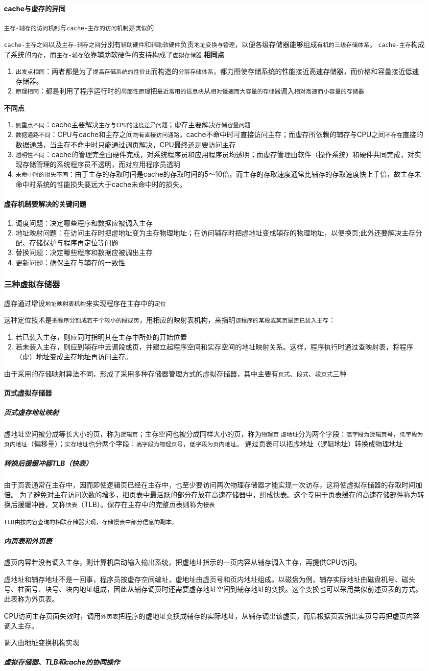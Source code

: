 #### cache与虚存的异同   
`主存-辅存的访问机制`与`cache-主存的访问机制`是`类似`的

`cache-主存之间`以及`主存-辅存之间`分别有`辅助硬件`和`辅助软硬件`负责`地址变换与管理`，以便各级存储器能够组成`有机的三级存储体系`。
`cache-主存`构成了系统的`内存`，而`主存-辅存`依靠辅助软硬件的支持构成了`虚拟存储器`
**相同点**
1. `出发点相同`：两者都是为了`提高存储系统的性价比`而构造的`分层存储体系`，都力图使存储系统的性能接近高速存储器，而价格和容量接近低速存储器。
2. `原理相同`：都是利用了程序运行时的`局部性原理`把`最近常用的信息块`从`相对慢速而大容量的存储器`调入`相对高速而小容量的存储器`

**不同点**
1. `侧重点不同`：cache主要解决`主存与CPU的速度差异问题`；虚存主要解决`存储容量问题`
2. `数据通路不同`：CPU与cache和主存之间`均有直接访问通路`，cache不命中时可直接访问主存；而虚存所依赖的辅存与CPU之间`不存在`直接的数据通路，当主存不命中时只能通过调页解决，CPU最终还是要访问主存
3. `透明性不同`：cache的管理完全由硬件完成，对系统程序员和应用程序员均透明；而虚存管理由软件（操作系统）和硬件共同完成，对实现存储管理的系统程序员不透明，而对应用程序员透明
4. `未命中时的损失不同`：由于主存的存取时间是cache的存取时间的5～10倍，而主存的存取速度通常比辅存的存取速度快上千倍，故主存未命中时系统的性能损失要远大于cache未命中时的损失。

#### 虚存机制要解决的关键问题
1. 调度问题：决定哪些程序和数据应被调入主存
2. 地址映射问题：在访问主存时把虚地址变为主存物理地址；在访问辅存时把虚地址变成辅存的物理地址，以便换页;此外还要解决主存分配、存储保护与程序再定位等问题
3. 替换问题：决定哪些程序和数据应被调出主存
4. 更新问题：确保主存与辅存的一致性

### 三种虚拟存储器
虚存通过增设`地址映射表机构`来实现程序在主存中的`定位`

这种定位技术是`把程序分割成若干个较小的段或页`，用相应的映射表机构，来指明`该程序的某段或某页是否已装入主存`：
1. 若已装入主存，则应同时指明其在主存中所处的开始位置
2. 若未装入主存，则应到辅存中去调段或页，并建立起程序空间和实存空间的地址映射关系。这样，程序执行时通过查映射表，将程序（虚）地址变成主存地址再访问主存。

由于采用的存储映射算法不同，形成了采用多种存储器管理方式的虚拟存储器，其中主要有`页式`、`段式`、`段页式`三种

#### 页式虚拟存储器
##### 页式虚存地址映射
虚地址空间被分成等长大小的页，称为`逻辑页`；主存空间也被分成同样大小的页，称为`物理页`
`虚地址`分为两个字段：`高字段为逻辑页号`，`低字段为页内地址`（偏移量）；`实存地址`也分两个字段：`高字段为物理页号`，`低字段为页内地址`。
通过页表可以把虚地址（逻辑地址）转换成物理地址

##### 转换后援缓冲器TLB（快表）    
由于页表通常在主存中，因而即使逻辑页已经在主存中，也至少要访问两次物理存储器才能实现一次访存，这将使虚拟存储器的存取时间加倍。
为了避免对主存访问次数的增多，把页表中最活跃的部分存放在高速存储器中，组成快表。这个专用于页表缓存的高速存储部件称为转换后援缓冲器，又称`快表`（TLB）。保存在主存中的完整页表则称为`慢表`

`TLB由按内容查询的相联存储器实现，存储慢表中部分信息的副本。 `
##### 内页表和外页表
虚页内容若没有调入主存，则计算机启动输入输出系统，把虚地址指示的一页内容从辅存调入主存，再提供CPU访问。      

虚地址和辅存地址不是一回事，程序员按虚存空间编址，虚地址由虚页号和页内地址组成。以磁盘为例，辅存实际地址由磁盘机号、磁头号、柱面号、块号、块内地址组成，因此从辅存调页时还需要虚存地址空间到辅存地址的变换。这个变换也可以采用类似前述页表的方式。此表称为外页表。

CPU访问主存页面失效时，调用`外页表`把程序的虚地址变换成辅存的实际地址，从辅存调出该虚页，而后根据页表指出实页号再把虚页内容调入主存。

调入由地址变换机构实现

##### 虚拟存储器、TLB和cache的协同操作
